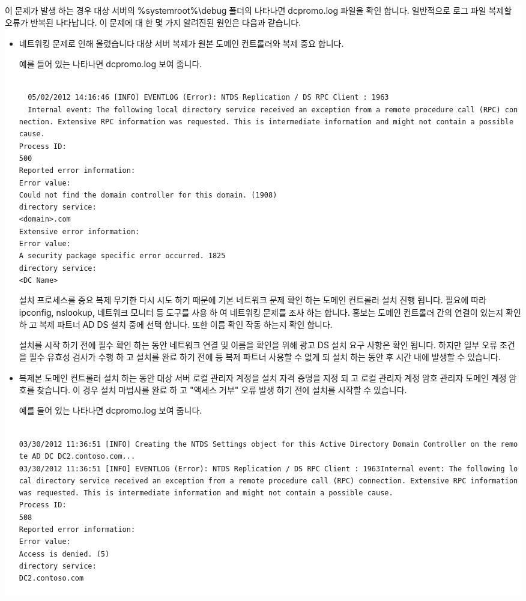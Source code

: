 이 문제가 발생 하는 경우 대상 서버의 %systemroot%\debug 폴더의 나타나면 dcpromo.log 파일을 확인 합니다. 일반적으로 로그 파일 복제할 오류가 반복된 나타납니다. 이 문제에 대 한 몇 가지 알려진된 원인은 다음과 같습니다.  
  
-   네트워킹 문제로 인해 올렸습니다 대상 서버 복제가 원본 도메인 컨트롤러와 복제 중요 합니다.  
  
    예를 들어 있는 나타나면 dcpromo.log 보여 줍니다.  
  
    ```  
  
      05/02/2012 14:16:46 [INFO] EVENTLOG (Error): NTDS Replication / DS RPC Client : 1963  
      Internal event: The following local directory service received an exception from a remote procedure call (RPC) connection. Extensive RPC information was requested. This is intermediate information and might not contain a possible cause.  
    Process ID:   
    500  
    Reported error information:  
    Error value:   
    Could not find the domain controller for this domain. (1908)  
    directory service:   
    <domain>.com  
    Extensive error information:  
    Error value:   
    A security package specific error occurred. 1825  
    directory service:   
    <DC Name>  
    ```  
  
    설치 프로세스를 중요 복제 무기한 다시 시도 하기 때문에 기본 네트워크 문제 확인 하는 도메인 컨트롤러 설치 진행 됩니다. 필요에 따라 ipconfig, nslookup, 네트워크 모니터 등 도구를 사용 하 여 네트워킹 문제를 조사 하는 합니다. 홍보는 도메인 컨트롤러 간의 연결이 있는지 확인 하 고 복제 파트너 AD DS 설치 중에 선택 합니다. 또한 이름 확인 작동 하는지 확인 합니다.  
  
    설치를 시작 하기 전에 필수 확인 하는 동안 네트워크 연결 및 이름을 확인을 위해 광고 DS 설치 요구 사항은 확인 됩니다. 하지만 일부 오류 조건을 필수 유효성 검사가 수행 하 고 설치를 완료 하기 전에 등 복제 파트너 사용할 수 없게 되 설치 하는 동안 후 시간 내에 발생할 수 있습니다.  
  
-   복제본 도메인 컨트롤러 설치 하는 동안 대상 서버 로컬 관리자 계정을 설치 자격 증명을 지정 되 고 로컬 관리자 계정 암호 관리자 도메인 계정 암호를 찾습니다. 이 경우 설치 마법사를 완료 하 고 "액세스 거부" 오류 발생 하기 전에 설치를 시작할 수 있습니다.  
  
    예를 들어 있는 나타나면 dcpromo.log 보여 줍니다.  
  
    ```  
  
    03/30/2012 11:36:51 [INFO] Creating the NTDS Settings object for this Active Directory Domain Controller on the remote AD DC DC2.contoso.com...  
    03/30/2012 11:36:51 [INFO] EVENTLOG (Error): NTDS Replication / DS RPC Client : 1963Internal event: The following local directory service received an exception from a remote procedure call (RPC) connection. Extensive RPC information was requested. This is intermediate information and might not contain a possible cause.  
    Process ID:   
    508  
    Reported error information:  
    Error value:   
    Access is denied. (5)  
    directory service:   
    DC2.contoso.com  
  
    ```  
  
